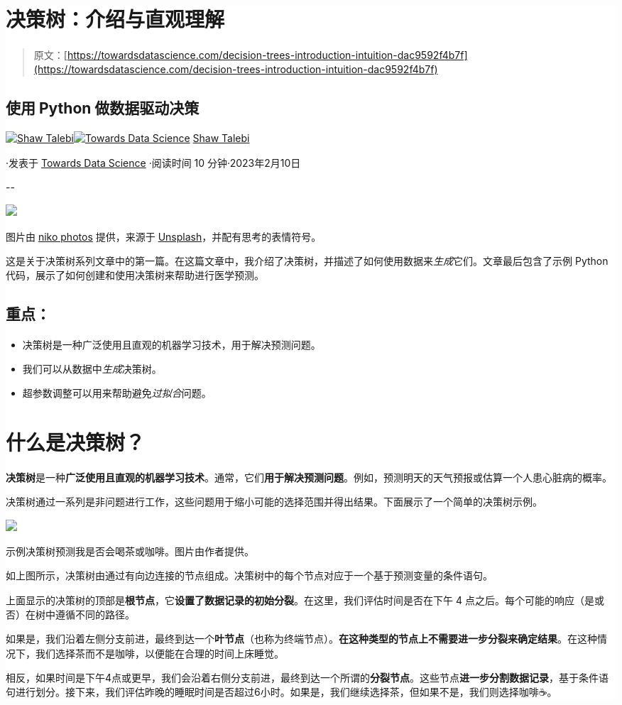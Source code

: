 # 决策树：介绍与直观理解

> 原文：[https://towardsdatascience.com/decision-trees-introduction-intuition-dac9592f4b7f](https://towardsdatascience.com/decision-trees-introduction-intuition-dac9592f4b7f)

## 使用 Python 做数据驱动决策

[](https://shawhin.medium.com/?source=post_page-----dac9592f4b7f--------------------------------)[![Shaw Talebi](../Images/1449cc7c08890e2078f9e5d07897e3df.png)](https://shawhin.medium.com/?source=post_page-----dac9592f4b7f--------------------------------)[](https://towardsdatascience.com/?source=post_page-----dac9592f4b7f--------------------------------)[![Towards Data Science](../Images/a6ff2676ffcc0c7aad8aaf1d79379785.png)](https://towardsdatascience.com/?source=post_page-----dac9592f4b7f--------------------------------) [Shaw Talebi](https://shawhin.medium.com/?source=post_page-----dac9592f4b7f--------------------------------)

·发表于 [Towards Data Science](https://towardsdatascience.com/?source=post_page-----dac9592f4b7f--------------------------------) ·阅读时间 10 分钟·2023年2月10日

--

![](../Images/13f81f75cc709437ff2192216ceadf8c.png)

图片由 [niko photos](https://unsplash.com/@niko_photos?utm_source=medium&utm_medium=referral) 提供，来源于 [Unsplash](https://unsplash.com/?utm_source=medium&utm_medium=referral)，并配有思考的表情符号。

这是关于决策树系列文章中的第一篇。在这篇文章中，我介绍了决策树，并描述了如何使用数据来*生成*它们。文章最后包含了示例 Python 代码，展示了如何创建和使用决策树来帮助进行医学预测。

## 重点：

+   决策树是一种广泛使用且直观的机器学习技术，用于解决预测问题。

+   我们可以从数据中*生成*决策树。

+   超参数调整可以用来帮助避免*过拟合*问题。

# **什么是决策树？**

**决策树**是一种**广泛使用且直观的机器学习技术**。通常，它们**用于解决预测问题**。例如，预测明天的天气预报或估算一个人患心脏病的概率。

决策树通过一系列是非问题进行工作，这些问题用于缩小可能的选择范围并得出结果。下面展示了一个简单的决策树示例。

![](../Images/19d95fea62f210ec0bc0b398fdea68a8.png)

示例决策树预测我是否会喝茶或咖啡。图片由作者提供。

如上图所示，决策树由通过有向边连接的节点组成。决策树中的每个节点对应于一个基于预测变量的条件语句。

上面显示的决策树的顶部是**根节点**，它**设置了数据记录的初始分裂**。在这里，我们评估时间是否在下午 4 点之后。每个可能的响应（是或否）在树中遵循不同的路径。

如果是，我们沿着左侧分支前进，最终到达一个**叶节点**（也称为终端节点）。**在这种类型的节点上不需要进一步分裂来确定结果**。在这种情况下，我们选择茶而不是咖啡，以便能在合理的时间上床睡觉。

相反，如果时间是下午4点或更早，我们会沿着右侧分支前进，最终到达一个所谓的**分裂节点**。这些节点**进一步分割数据记录**，基于条件语句进行划分。接下来，我们评估昨晚的睡眠时间是否超过6小时。如果是，我们继续选择茶，但如果不是，我们则选择咖啡☕️。
